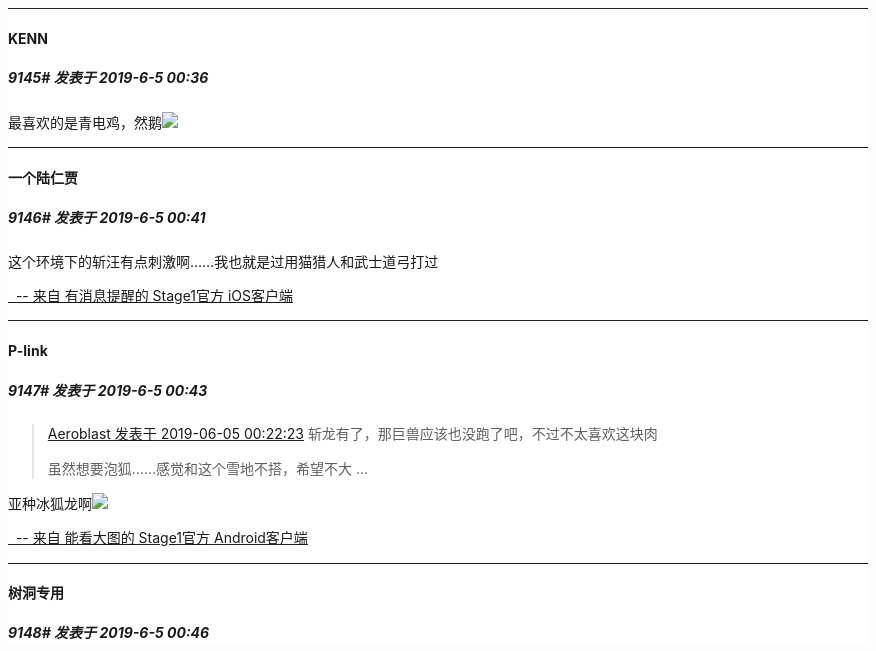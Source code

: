 





*****

####  KENN  
##### 9145#       发表于 2019-6-5 00:36




最喜欢的是青电鸡，然鹅<img src="https://static.saraba1st.com/image/smiley/face2017/084.png" referrerpolicy="no-referrer">







*****

####  一个陆仁贾  
##### 9146#       发表于 2019-6-5 00:41




这个环境下的斩汪有点刺激啊……我也就是过用猫猎人和武士道弓打过

[  -- 来自 有消息提醒的 Stage1官方 iOS客户端](https://itunes.apple.com/fi/app/saraba1st/id1221237470?mt=8)







*****

####  P-link  
##### 9147#       发表于 2019-6-5 00:43



<blockquote><a href="httphttps://bbs.saraba1st.com/2b/forum.php?mod=redirect&amp;goto=findpost&amp;pid=43994494&amp;ptid=1515235" target="_blank">Aeroblast 发表于 2019-06-05 00:22:23</a>
斩龙有了，那巨兽应该也没跑了吧，不过不太喜欢这块肉

虽然想要泡狐……感觉和这个雪地不搭，希望不大 ...</blockquote>亚种冰狐龙啊<img src="https://static.saraba1st.com/image/smiley/face2017/048.png" referrerpolicy="no-referrer">

[  -- 来自 能看大图的 Stage1官方 Android客户端](https://www.coolapk.com/apk/140634)







*****

####  树洞专用  
##### 9148#       发表于 2019-6-5 00:46

